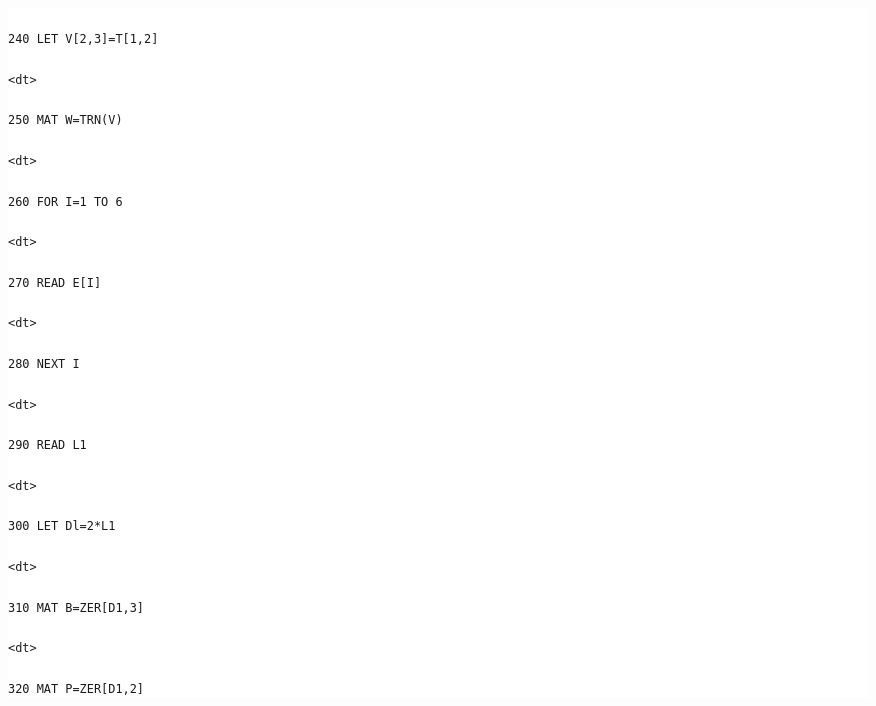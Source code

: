                                                                                                                                                                                                                                                                                                                                        240 LET V[2,3]=T[1,2]
                                                                                                                                                                                                                                                                                                                                       <dt>
                                                                                                                                                                                                                                                                                                                                        250 MAT W=TRN(V)
                                                                                                                                                                                                                                                                                                                                        <dt>
                                                                                                                                                                                                                                                                                                                                         260 FOR I=1 TO 6
                                                                                                                                                                                                                                                                                                                                         <dt>
                                                                                                                                                                                                                                                                                                                                          270 READ E[I]
                                                                                                                                                                                                                                                                                                                                          <dt>
                                                                                                                                                                                                                                                                                                                                           280 NEXT I
                                                                                                                                                                                                                                                                                                                                           <dt>
                                                                                                                                                                                                                                                                                                                                            290 READ L1
                                                                                                                                                                                                                                                                                                                                            <dt>
                                                                                                                                                                                                                                                                                                                                             300 LET Dl=2*L1
                                                                                                                                                                                                                                                                                                                                             <dt>
                                                                                                                                                                                                                                                                                                                                              310 MAT B=ZER[D1,3]
                                                                                                                                                                                                                                                                                                                                              <dt>
                                                                                                                                                                                                                                                                                                                                               320 MAT P=ZER[D1,2]